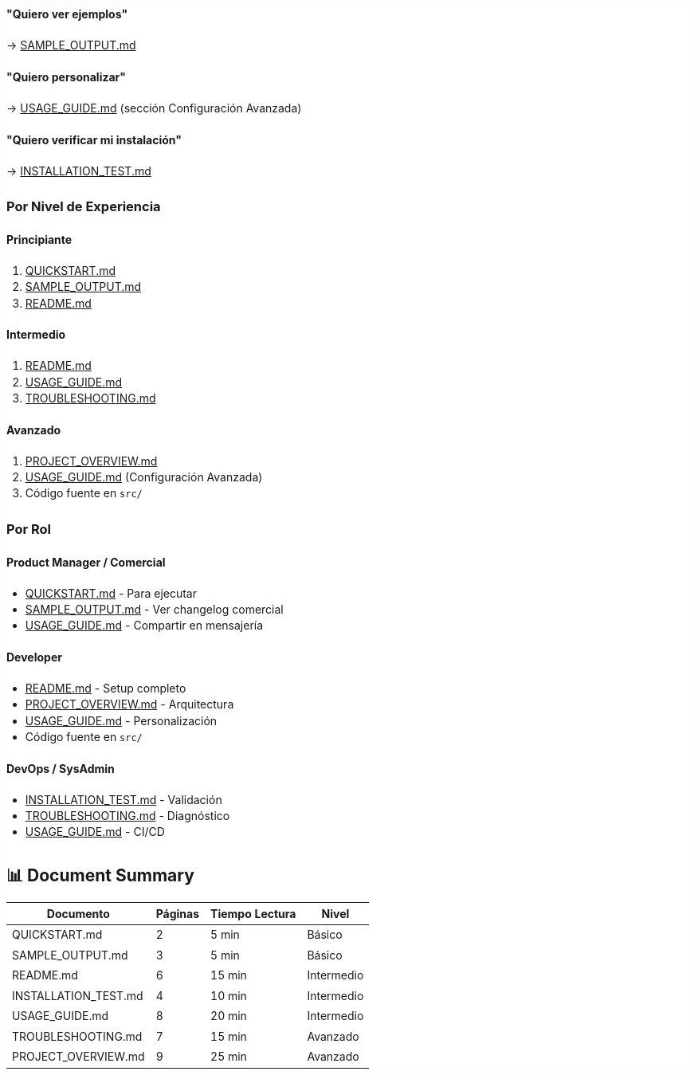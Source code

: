 #### "Quiero ver ejemplos"
→ [SAMPLE_OUTPUT.md](SAMPLE_OUTPUT.md)

#### "Quiero personalizar"
→ [USAGE_GUIDE.md](USAGE_GUIDE.md) (sección Configuración Avanzada)

#### "Quiero verificar mi instalación"
→ [INSTALLATION_TEST.md](INSTALLATION_TEST.md)

### Por Nivel de Experiencia

#### Principiante
1. [QUICKSTART.md](QUICKSTART.md)
2. [SAMPLE_OUTPUT.md](SAMPLE_OUTPUT.md)
3. [README.md](README.md)

#### Intermedio
1. [README.md](README.md)
2. [USAGE_GUIDE.md](USAGE_GUIDE.md)
3. [TROUBLESHOOTING.md](TROUBLESHOOTING.md)

#### Avanzado
1. [PROJECT_OVERVIEW.md](PROJECT_OVERVIEW.md)
2. [USAGE_GUIDE.md](USAGE_GUIDE.md) (Configuración Avanzada)
3. Código fuente en `src/`

### Por Rol

#### Product Manager / Comercial
- [QUICKSTART.md](QUICKSTART.md) - Para ejecutar
- [SAMPLE_OUTPUT.md](SAMPLE_OUTPUT.md) - Ver changelog comercial
- [USAGE_GUIDE.md](USAGE_GUIDE.md) - Compartir en mensajería

#### Developer
- [README.md](README.md) - Setup completo
- [PROJECT_OVERVIEW.md](PROJECT_OVERVIEW.md) - Arquitectura
- [USAGE_GUIDE.md](USAGE_GUIDE.md) - Personalización
- Código fuente en `src/`

#### DevOps / SysAdmin
- [INSTALLATION_TEST.md](INSTALLATION_TEST.md) - Validación
- [TROUBLESHOOTING.md](TROUBLESHOOTING.md) - Diagnóstico
- [USAGE_GUIDE.md](USAGE_GUIDE.md) - CI/CD

## 📊 Document Summary

| Documento | Páginas | Tiempo Lectura | Nivel |
|-----------|---------|----------------|-------|
| QUICKSTART.md | 2 | 5 min | Básico |
| SAMPLE_OUTPUT.md | 3 | 5 min | Básico |
| README.md | 6 | 15 min | Intermedio |
| INSTALLATION_TEST.md | 4 | 10 min | Intermedio |
| USAGE_GUIDE.md | 8 | 20 min | Intermedio |
| TROUBLESHOOTING.md | 7 | 15 min | Avanzado |
| PROJECT_OVERVIEW.md | 9 | 25 min | Avanzado |
